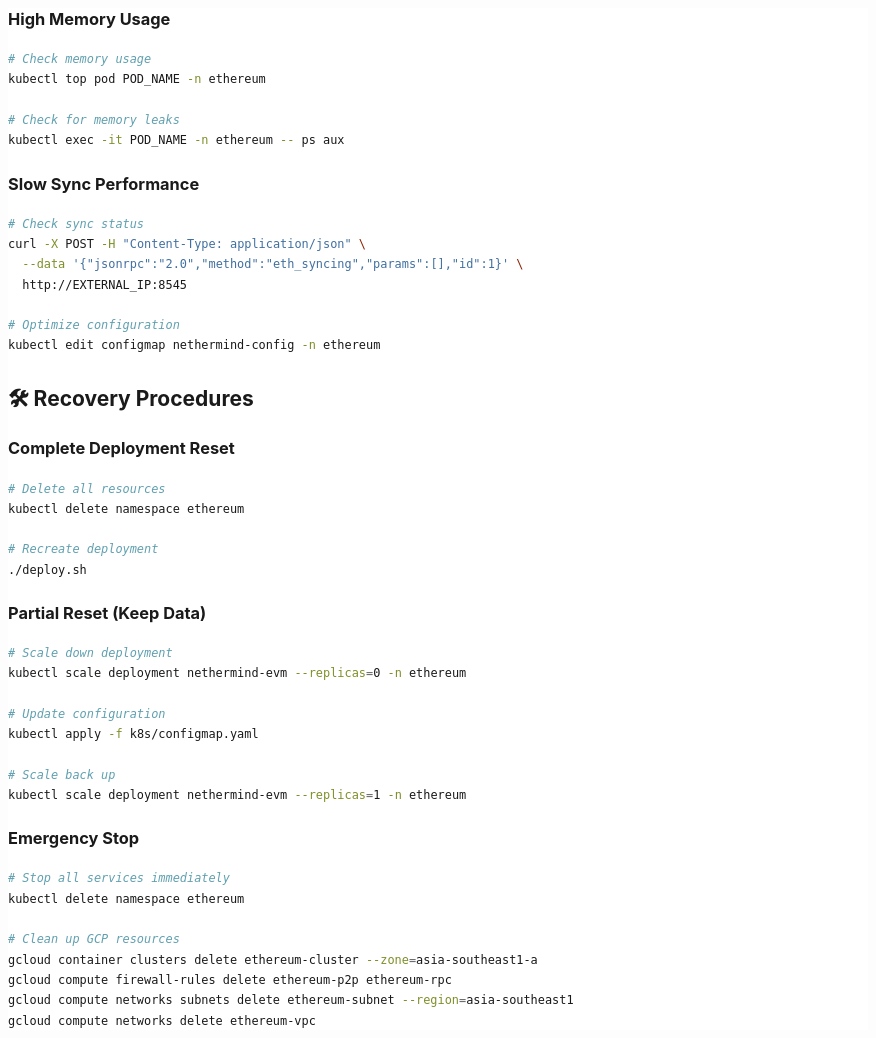 ### High Memory Usage
```bash
# Check memory usage
kubectl top pod POD_NAME -n ethereum

# Check for memory leaks
kubectl exec -it POD_NAME -n ethereum -- ps aux
```

### Slow Sync Performance
```bash
# Check sync status
curl -X POST -H "Content-Type: application/json" \
  --data '{"jsonrpc":"2.0","method":"eth_syncing","params":[],"id":1}' \
  http://EXTERNAL_IP:8545

# Optimize configuration
kubectl edit configmap nethermind-config -n ethereum
```

## 🛠️ Recovery Procedures

### Complete Deployment Reset
```bash
# Delete all resources
kubectl delete namespace ethereum

# Recreate deployment
./deploy.sh
```

### Partial Reset (Keep Data)
```bash
# Scale down deployment
kubectl scale deployment nethermind-evm --replicas=0 -n ethereum

# Update configuration
kubectl apply -f k8s/configmap.yaml

# Scale back up
kubectl scale deployment nethermind-evm --replicas=1 -n ethereum
```

### Emergency Stop
```bash
# Stop all services immediately
kubectl delete namespace ethereum

# Clean up GCP resources
gcloud container clusters delete ethereum-cluster --zone=asia-southeast1-a
gcloud compute firewall-rules delete ethereum-p2p ethereum-rpc
gcloud compute networks subnets delete ethereum-subnet --region=asia-southeast1
gcloud compute networks delete ethereum-vpc
```
